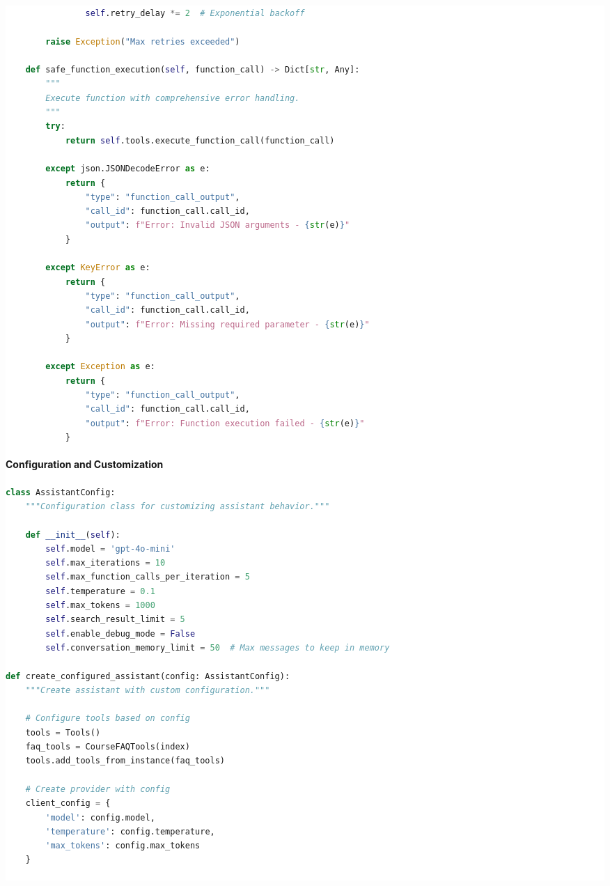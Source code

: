 ```python
                self.retry_delay *= 2  # Exponential backoff
        
        raise Exception("Max retries exceeded")
    
    def safe_function_execution(self, function_call) -> Dict[str, Any]:
        """
        Execute function with comprehensive error handling.
        """
        try:
            return self.tools.execute_function_call(function_call)
        
        except json.JSONDecodeError as e:
            return {
                "type": "function_call_output",
                "call_id": function_call.call_id,
                "output": f"Error: Invalid JSON arguments - {str(e)}"
            }
        
        except KeyError as e:
            return {
                "type": "function_call_output", 
                "call_id": function_call.call_id,
                "output": f"Error: Missing required parameter - {str(e)}"
            }
        
        except Exception as e:
            return {
                "type": "function_call_output",
                "call_id": function_call.call_id, 
                "output": f"Error: Function execution failed - {str(e)}"
            }
```

#### Configuration and Customization

```python
class AssistantConfig:
    """Configuration class for customizing assistant behavior."""
    
    def __init__(self):
        self.model = 'gpt-4o-mini'
        self.max_iterations = 10
        self.max_function_calls_per_iteration = 5
        self.temperature = 0.1
        self.max_tokens = 1000
        self.search_result_limit = 5
        self.enable_debug_mode = False
        self.conversation_memory_limit = 50  # Max messages to keep in memory

def create_configured_assistant(config: AssistantConfig):
    """Create assistant with custom configuration."""
    
    # Configure tools based on config
    tools = Tools()
    faq_tools = CourseFAQTools(index)
    tools.add_tools_from_instance(faq_tools)
    
    # Create provider with config
    client_config = {
        'model': config.model,
        'temperature': config.temperature,
        'max_tokens': config.max_tokens
    }
    
```